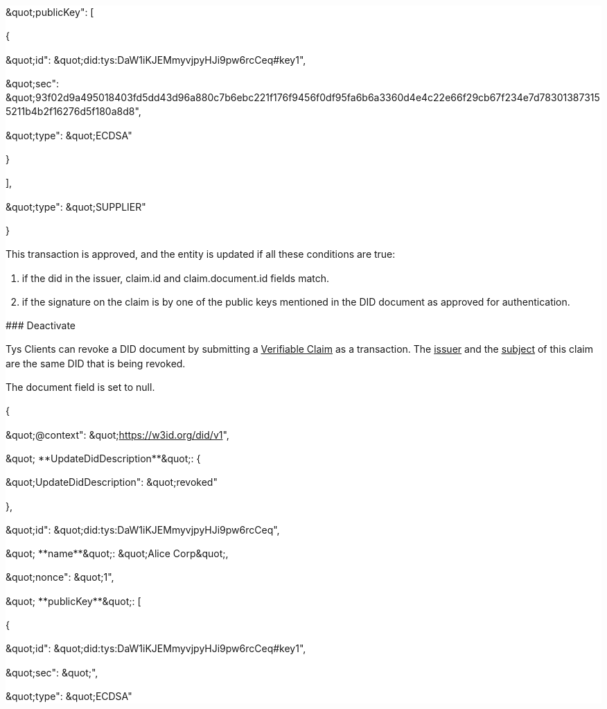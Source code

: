 \&quot;publicKey&quot;: [

{

\&quot;id&quot;: \&quot;did:tys:DaW1iKJEMmyvjpyHJi9pw6rcCeq\#key1&quot;,

\&quot;sec&quot;:
\&quot;93f02d9a495018403fd5dd43d96a880c7b6ebc221f176f9456f0df95fa6b6a3360d4e4c22e66f29cb67f234e7d783013873155211b4b2f16276d5f180a8d8&quot;,

\&quot;type&quot;: \&quot;ECDSA&quot;

}

],

\&quot;type&quot;: \&quot;SUPPLIER&quot;

}

This transaction is approved, and the entity is updated if all these conditions
are true:

1. if the did in the issuer, claim.id and claim.document.id fields match.

2. if the signature on the claim is by one of the public keys mentioned in the
DID document as approved for authentication.

\#\#\# Deactivate

Tys Clients can revoke a DID document by submitting a [Verifiable
Claim](https://www.w3.org/TR/verifiable-claims-data-model) as a transaction. The
[issuer](https://www.w3.org/TR/verifiable-claims-data-model) and the
[subject](https://www.w3.org/TR/verifiable-claims-data-model) of this claim are
the same DID that is being revoked.

The document field is set to null.

{

\&quot;\@context&quot;: \&quot;https://w3id.org/did/v1&quot;,

\&quot; \*\*UpdateDidDescription\*\*\&quot;: {

\&quot;UpdateDidDescription&quot;: \&quot;revoked&quot;

},

\&quot;id&quot;: \&quot;did:tys:DaW1iKJEMmyvjpyHJi9pw6rcCeq&quot;,

\&quot; \*\*name\*\*\&quot;: \&quot;Alice Corp\&quot;,

\&quot;nonce&quot;: \&quot;1&quot;,

\&quot; \*\*publicKey\*\*\&quot;: [

{

\&quot;id&quot;: \&quot;did:tys:DaW1iKJEMmyvjpyHJi9pw6rcCeq\#key1&quot;,

\&quot;sec&quot;: \&quot;&quot;,

\&quot;type&quot;: \&quot;ECDSA&quot;
